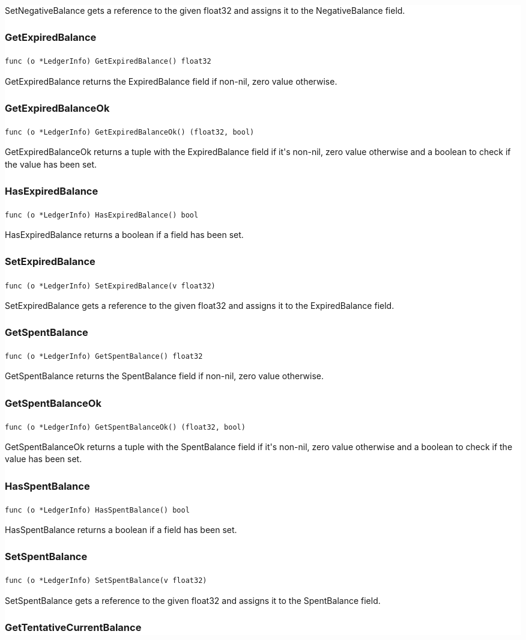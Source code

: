 SetNegativeBalance gets a reference to the given float32 and assigns it to the NegativeBalance field.

### GetExpiredBalance

`func (o *LedgerInfo) GetExpiredBalance() float32`

GetExpiredBalance returns the ExpiredBalance field if non-nil, zero value otherwise.

### GetExpiredBalanceOk

`func (o *LedgerInfo) GetExpiredBalanceOk() (float32, bool)`

GetExpiredBalanceOk returns a tuple with the ExpiredBalance field if it's non-nil, zero value otherwise
and a boolean to check if the value has been set.

### HasExpiredBalance

`func (o *LedgerInfo) HasExpiredBalance() bool`

HasExpiredBalance returns a boolean if a field has been set.

### SetExpiredBalance

`func (o *LedgerInfo) SetExpiredBalance(v float32)`

SetExpiredBalance gets a reference to the given float32 and assigns it to the ExpiredBalance field.

### GetSpentBalance

`func (o *LedgerInfo) GetSpentBalance() float32`

GetSpentBalance returns the SpentBalance field if non-nil, zero value otherwise.

### GetSpentBalanceOk

`func (o *LedgerInfo) GetSpentBalanceOk() (float32, bool)`

GetSpentBalanceOk returns a tuple with the SpentBalance field if it's non-nil, zero value otherwise
and a boolean to check if the value has been set.

### HasSpentBalance

`func (o *LedgerInfo) HasSpentBalance() bool`

HasSpentBalance returns a boolean if a field has been set.

### SetSpentBalance

`func (o *LedgerInfo) SetSpentBalance(v float32)`

SetSpentBalance gets a reference to the given float32 and assigns it to the SpentBalance field.

### GetTentativeCurrentBalance
